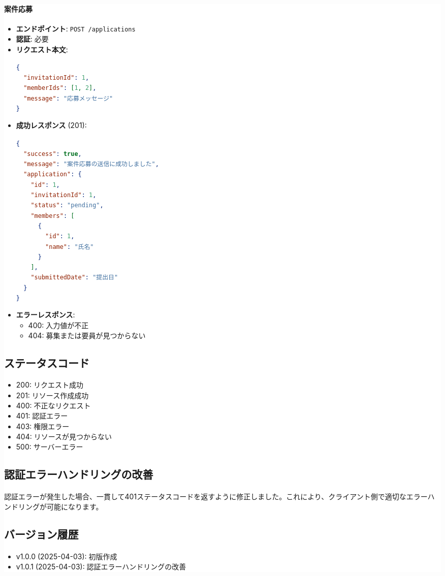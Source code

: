 #### 案件応募
- **エンドポイント**: `POST /applications`
- **認証**: 必要
- **リクエスト本文**:
  ```json
  {
    "invitationId": 1,
    "memberIds": [1, 2],
    "message": "応募メッセージ"
  }
  ```
- **成功レスポンス** (201):
  ```json
  {
    "success": true,
    "message": "案件応募の送信に成功しました",
    "application": {
      "id": 1,
      "invitationId": 1,
      "status": "pending",
      "members": [
        {
          "id": 1,
          "name": "氏名"
        }
      ],
      "submittedDate": "提出日"
    }
  }
  ```
- **エラーレスポンス**:
  - 400: 入力値が不正
  - 404: 募集または要員が見つからない

## ステータスコード
- 200: リクエスト成功
- 201: リソース作成成功
- 400: 不正なリクエスト
- 401: 認証エラー
- 403: 権限エラー
- 404: リソースが見つからない
- 500: サーバーエラー

## 認証エラーハンドリングの改善
認証エラーが発生した場合、一貫して401ステータスコードを返すように修正しました。これにより、クライアント側で適切なエラーハンドリングが可能になります。

## バージョン履歴
- v1.0.0 (2025-04-03): 初版作成
- v1.0.1 (2025-04-03): 認証エラーハンドリングの改善
